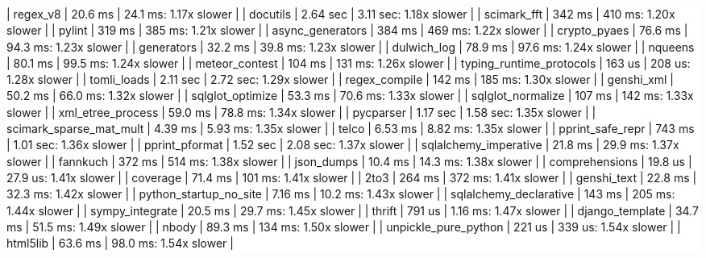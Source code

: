 | regex_v8                   | 20.6 ms                                                | 24.1 ms: 1.17x slower                                             |
| docutils                   | 2.64 sec                                               | 3.11 sec: 1.18x slower                                            |
| scimark_fft                | 342 ms                                                 | 410 ms: 1.20x slower                                              |
| pylint                     | 319 ms                                                 | 385 ms: 1.21x slower                                              |
| async_generators           | 384 ms                                                 | 469 ms: 1.22x slower                                              |
| crypto_pyaes               | 76.6 ms                                                | 94.3 ms: 1.23x slower                                             |
| generators                 | 32.2 ms                                                | 39.8 ms: 1.23x slower                                             |
| dulwich_log                | 78.9 ms                                                | 97.6 ms: 1.24x slower                                             |
| nqueens                    | 80.1 ms                                                | 99.5 ms: 1.24x slower                                             |
| meteor_contest             | 104 ms                                                 | 131 ms: 1.26x slower                                              |
| typing_runtime_protocols   | 163 us                                                 | 208 us: 1.28x slower                                              |
| tomli_loads                | 2.11 sec                                               | 2.72 sec: 1.29x slower                                            |
| regex_compile              | 142 ms                                                 | 185 ms: 1.30x slower                                              |
| genshi_xml                 | 50.2 ms                                                | 66.0 ms: 1.32x slower                                             |
| sqlglot_optimize           | 53.3 ms                                                | 70.6 ms: 1.33x slower                                             |
| sqlglot_normalize          | 107 ms                                                 | 142 ms: 1.33x slower                                              |
| xml_etree_process          | 59.0 ms                                                | 78.8 ms: 1.34x slower                                             |
| pycparser                  | 1.17 sec                                               | 1.58 sec: 1.35x slower                                            |
| scimark_sparse_mat_mult    | 4.39 ms                                                | 5.93 ms: 1.35x slower                                             |
| telco                      | 6.53 ms                                                | 8.82 ms: 1.35x slower                                             |
| pprint_safe_repr           | 743 ms                                                 | 1.01 sec: 1.36x slower                                            |
| pprint_pformat             | 1.52 sec                                               | 2.08 sec: 1.37x slower                                            |
| sqlalchemy_imperative      | 21.8 ms                                                | 29.9 ms: 1.37x slower                                             |
| fannkuch                   | 372 ms                                                 | 514 ms: 1.38x slower                                              |
| json_dumps                 | 10.4 ms                                                | 14.3 ms: 1.38x slower                                             |
| comprehensions             | 19.8 us                                                | 27.9 us: 1.41x slower                                             |
| coverage                   | 71.4 ms                                                | 101 ms: 1.41x slower                                              |
| 2to3                       | 264 ms                                                 | 372 ms: 1.41x slower                                              |
| genshi_text                | 22.8 ms                                                | 32.3 ms: 1.42x slower                                             |
| python_startup_no_site     | 7.16 ms                                                | 10.2 ms: 1.43x slower                                             |
| sqlalchemy_declarative     | 143 ms                                                 | 205 ms: 1.44x slower                                              |
| sympy_integrate            | 20.5 ms                                                | 29.7 ms: 1.45x slower                                             |
| thrift                     | 791 us                                                 | 1.16 ms: 1.47x slower                                             |
| django_template            | 34.7 ms                                                | 51.5 ms: 1.49x slower                                             |
| nbody                      | 89.3 ms                                                | 134 ms: 1.50x slower                                              |
| unpickle_pure_python       | 221 us                                                 | 339 us: 1.54x slower                                              |
| html5lib                   | 63.6 ms                                                | 98.0 ms: 1.54x slower                                             |
